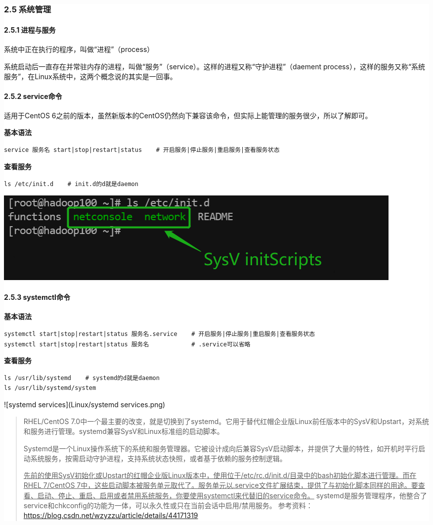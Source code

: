 ### 2.5 系统管理

#### 2.5.1 进程与服务

系统中正在执行的程序，叫做“进程”（process）

系统启动后一直存在并常驻内存的进程，叫做“服务”（service）。这样的进程又称“守护进程”（daement process），这样的服务又称“系统服务”，在Linux系统中，这两个概念说的其实是一回事。

#### 2.5.2 service命令

适用于CentOS 6之前的版本，虽然新版本的CentOS仍然向下兼容该命令，但实际上能管理的服务很少，所以了解即可。

**基本语法**

```shell
service 服务名 start|stop|restart|status    # 开启服务|停止服务|重启服务|查看服务状态
```

**查看服务**

```shell
ls /etc/init.d    # init.d的d就是daemon
```

![SysV.initscripts](Linux/SysV.initscripts.png)

#### 2.5.3 systemctl命令

**基本语法**

```shell
systemctl start|stop|restart|status 服务名.service    # 开启服务|停止服务|重启服务|查看服务状态
systemctl start|stop|restart|status 服务名            # .service可以省略
```

**查看服务**

```shell
ls /usr/lib/systemd    # systemd的d就是daemon
ls /usr/lib/systemd/system
```

![systemd services](Linux/systemd services.png)

> RHEL/CentOS 7.0中一个最主要的改变，就是切换到了systemd。它用于替代红帽企业版Linux前任版本中的SysV和Upstart，对系统和服务进行管理。systemd兼容SysV和Linux标准组的启动脚本。
>
> Systemd是一个Linux操作系统下的系统和服务管理器。它被设计成向后兼容SysV启动脚本，并提供了大量的特性，如开机时平行启动系统服务，按需启动守护进程，支持系统状态快照，或者基于依赖的服务控制逻辑。
>
> <u>先前的使用SysV初始化或Upstart的红帽企业版Linux版本中，使用位于/etc/rc.d/init.d/目录中的bash初始化脚本进行管理。而在RHEL 7/CentOS 7中，这些启动脚本被服务单元取代了。服务单元以.service文件扩展结束，提供了与初始化脚本同样的用途。要查看、启动、停止、重启、启用或者禁用系统服务，你要使用systemctl来代替旧的service命令。</u>
> systemd是服务管理程序，他整合了service和chkconfig的功能为一体，可以永久性或只在当前会话中启用/禁用服务。
> 参考资料：https://blog.csdn.net/wzyzzu/article/details/44171319
